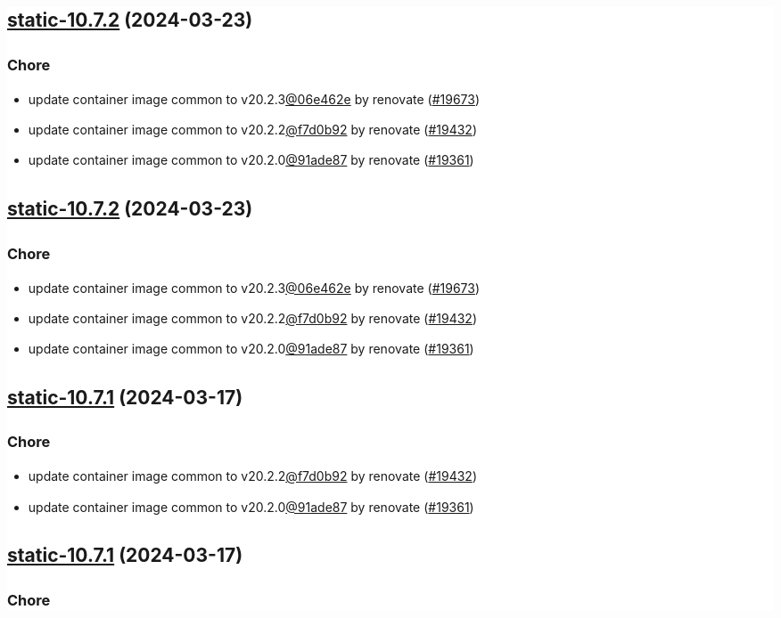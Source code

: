 
## [static-10.7.2](https://github.com/truecharts/charts/compare/static-10.6.0...static-10.7.2) (2024-03-23)

### Chore



- update container image common to v20.2.3[@06e462e](https://github.com/06e462e) by renovate ([#19673](https://github.com/truecharts/charts/issues/19673))

- update container image common to v20.2.2[@f7d0b92](https://github.com/f7d0b92) by renovate ([#19432](https://github.com/truecharts/charts/issues/19432))

- update container image common to v20.2.0[@91ade87](https://github.com/91ade87) by renovate ([#19361](https://github.com/truecharts/charts/issues/19361))


## [static-10.7.2](https://github.com/truecharts/charts/compare/static-10.6.0...static-10.7.2) (2024-03-23)

### Chore



- update container image common to v20.2.3[@06e462e](https://github.com/06e462e) by renovate ([#19673](https://github.com/truecharts/charts/issues/19673))

- update container image common to v20.2.2[@f7d0b92](https://github.com/f7d0b92) by renovate ([#19432](https://github.com/truecharts/charts/issues/19432))

- update container image common to v20.2.0[@91ade87](https://github.com/91ade87) by renovate ([#19361](https://github.com/truecharts/charts/issues/19361))


## [static-10.7.1](https://github.com/truecharts/charts/compare/static-10.6.0...static-10.7.1) (2024-03-17)

### Chore



- update container image common to v20.2.2[@f7d0b92](https://github.com/f7d0b92) by renovate ([#19432](https://github.com/truecharts/charts/issues/19432))

- update container image common to v20.2.0[@91ade87](https://github.com/91ade87) by renovate ([#19361](https://github.com/truecharts/charts/issues/19361))


## [static-10.7.1](https://github.com/truecharts/charts/compare/static-10.6.0...static-10.7.1) (2024-03-17)

### Chore


